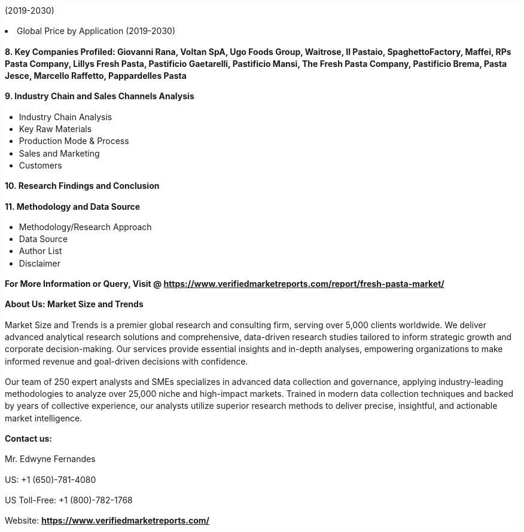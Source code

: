 (2019-2030)</li><li>Global Price by Application (2019-2030)</li></ul><p><strong>8. Key Companies Profiled: Giovanni Rana, Voltan SpA, Ugo Foods Group, Waitrose, Il Pastaio, SpaghettoFactory, Maffei, RPs Pasta Company, Lillys Fresh Pasta, Pastificio Gaetarelli, Pastificio Mansi, The Fresh Pasta Company, Pastificio Brema, Pasta Jesce, Marcello Raffetto, Pappardelles Pasta</strong></p><p><strong>9. Industry Chain and Sales Channels Analysis</strong></p><ul><li>Industry Chain Analysis</li><li>Key Raw Materials</li><li>Production Mode &amp; Process</li><li>Sales and Marketing</li><li>Customers</li></ul><p><strong>10. Research Findings and Conclusion</strong></p><p><strong>11. Methodology and Data Source</strong></p><ul><li>Methodology/Research Approach</li><li>Data Source</li><li>Author List</li><li>Disclaimer</li></ul></p><p><strong>For More Information or Query, Visit @ <a href="https://www.verifiedmarketreports.com/report/fresh-pasta-market/">https://www.verifiedmarketreports.com/report/fresh-pasta-market/</a></strong></p><p><strong>About Us: Market Size and Trends</strong></p><p>Market Size and Trends is a premier global research and consulting firm, serving over 5,000 clients worldwide. We deliver advanced analytical research solutions and comprehensive, data-driven research studies tailored to inform strategic growth and corporate decision-making. Our services provide essential insights and in-depth analyses, empowering organizations to make informed revenue and goal-driven decisions with confidence.</p><p>Our team of 250 expert analysts and SMEs specializes in advanced data collection and governance, applying industry-leading methodologies to analyze over 25,000 niche and high-impact markets. Trained in modern data collection techniques and backed by years of collective experience, our analysts utilize superior research methods to deliver precise, insightful, and actionable market intelligence.</p><p><strong>Contact us:</strong></p><p>Mr. Edwyne Fernandes</p><p>US: +1 (650)-781-4080</p><p>US Toll-Free: +1 (800)-782-1768</p><p>Website: <strong><a href="https://www.verifiedmarketreports.com/">https://www.verifiedmarketreports.com/</a></strong></p>
